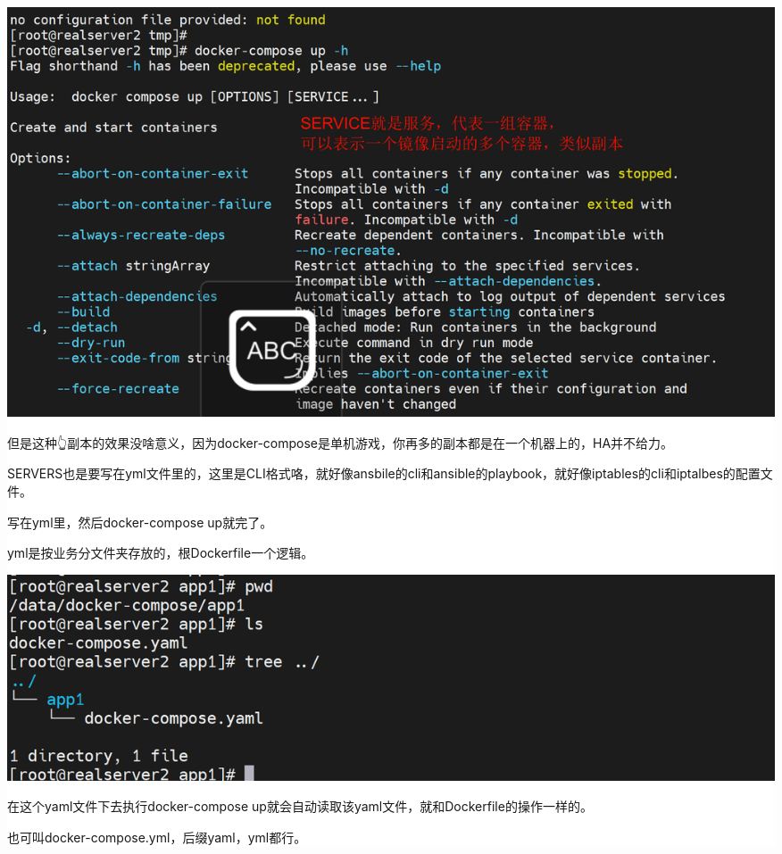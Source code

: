 ![image-20240614101421404](4.Docker-compose单机编排工具安装和实战案例.assets/image-20240614101421404.png)

但是这种👆副本的效果没啥意义，因为docker-compose是单机游戏，你再多的副本都是在一个机器上的，HA并不给力。

SERVERS也是要写在yml文件里的，这里是CLI格式咯，就好像ansbile的cli和ansible的playbook，就好像iptables的cli和iptalbes的配置文件。



写在yml里，然后docker-compose up就完了。



yml是按业务分文件夹存放的，根Dockerfile一个逻辑。

![image-20240614102115824](4.Docker-compose单机编排工具安装和实战案例.assets/image-20240614102115824.png)

在这个yaml文件下去执行docker-compose up就会自动读取该yaml文件，就和Dockerfile的操作一样的。

也可叫docker-compose.yml，后缀yaml，yml都行。


